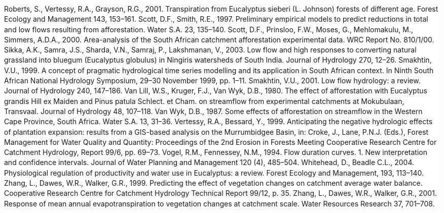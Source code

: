 Roberts, S., Vertessy, R.A., Grayson, R.G., 2001. Transpiration from Eucalyptus sieberi (L. Johnson) forests of different age. Forest Ecology and Management 143, 153–161.
Scott, D.F., Smith, R.E., 1997. Preliminary empirical models to predict reductions in total and low flows resulting from afforestation. Water S.A. 23, 135–140.
Scott, D.F., Prinsloo, F.W., Moses, G., Mehlomakulu, M., Simmers, A.D.A., 2000. Area-analysis of the South African catchment afforestation experimental data. WRC Report No. 810/1/00.
Sikka, A.K., Samra, J.S., Sharda, V.N., Samraj, P., Lakshmanan, V., 2003. Low flow and high responses to converting natural grassland into bluegum (Eucalyptus globulus) in Ningiris watersheds of South India. Journal of Hydrology 270, 12–26.
Smakhtin, V.U., 1999. A concept of pragmatic hydrological time series modelling and its application in South African context. In Ninth South African National Hydrology Symposium, 29–30 November 1999, pp. 1–11.
Smakhtin, V.U., 2001. Low flow hydrology: a review. Journal of Hydrology 240, 147–186.
Van Lill, W.S., Kruger, F.J., Van Wyk, D.B., 1980. The effect of afforestation with Eucalyptus grandis Hill ex Maiden and Pinus patula Schlect. et Cham. on streamflow from experimental catchments at Mokubulaan, Transvaal. Journal of Hydrology 48,
107–118. Van Wyk, D.B., 1987. Some effects of afforestation on streamflow in the Western Cape Province, South Africa. Water S.A. 13,
31–36. Vertessy, R.A., Bessard, Y., 1999. Anticipating the negative hydrologic effects of plantation expansion: results from a GIS-based analysis on the Murrumbidgee Basin, in: Croke, J., Lane, P.N.J. (Eds.), Forest Management for Water Quality and Quantity: Proceedings of the 2nd Erosion in Forests Meeting Cooperative Research Centre for Catchment Hydrology, Report
99/6, pp. 69–73.
Vogel, R.M., Fennessey, N.M., 1994. Flow duration curves. 1. New interpretation and confidence intervals. Journal of Water Planning and Management 120 (4), 485–504.
Whitehead, D., Beadle C.L., 2004. Physiological regulation of productivity and water use in Eucalyptus: a review. Forest Ecology and Management, 193, 113–140.
Zhang, L., Dawes, W.R., Walker, G.R., 1999. Predicting the effect of vegetation changes on catchment average water balance. Cooperative Research Centre for Catchment Hydrology Technical Report 99/12, p. 35.
Zhang, L., Dawes, W.R., Walker, G.R., 2001. Response of mean annual evapotranspiration to vegetation changes at catchment scale. Water Resources Research 37, 701–708.
